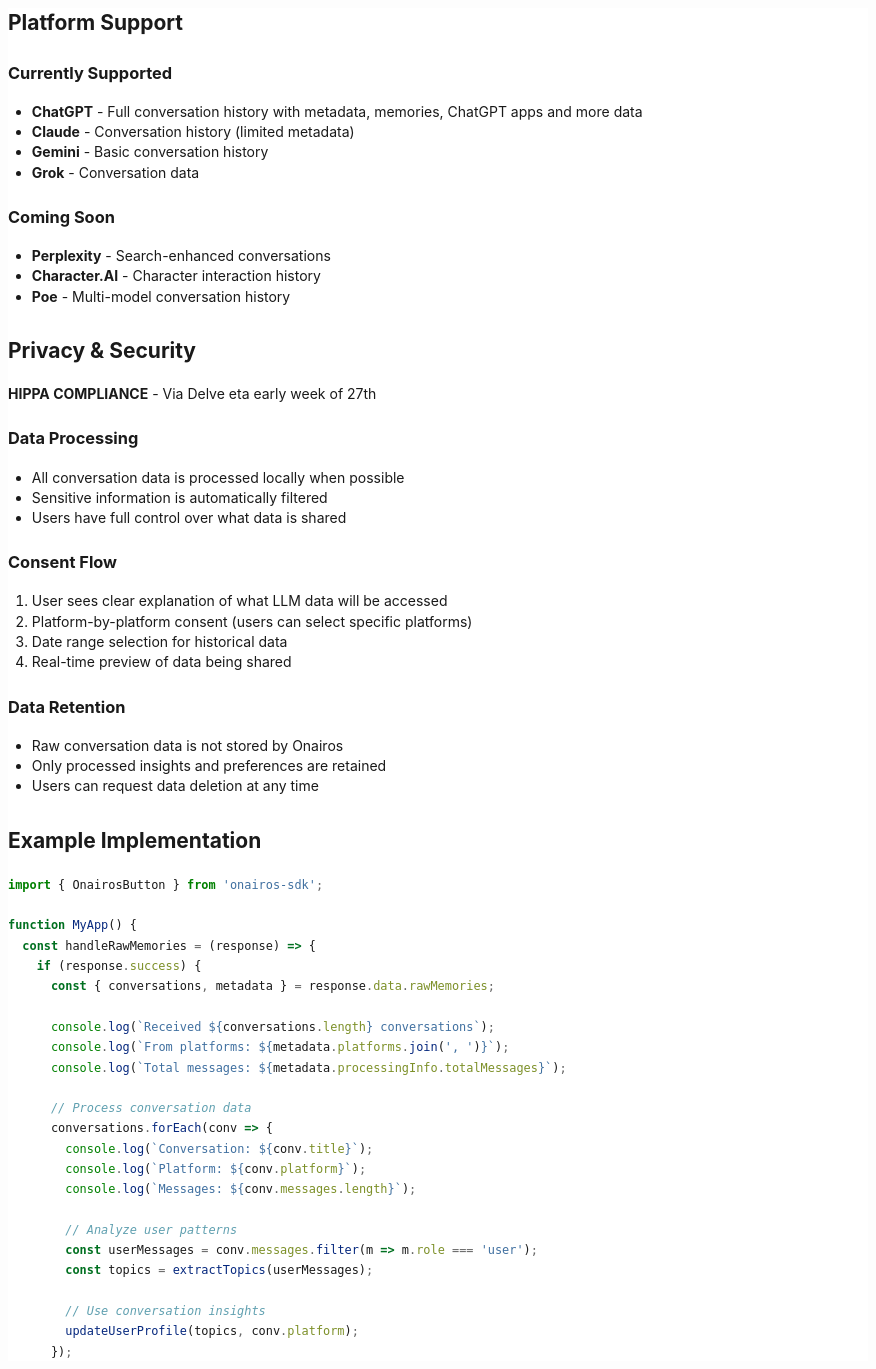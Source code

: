 ## Platform Support

### Currently Supported
- **ChatGPT** - Full conversation history with metadata, memories, ChatGPT apps and more data 
- **Claude** - Conversation history (limited metadata)
- **Gemini** - Basic conversation history
- **Grok** - Conversation data

### Coming Soon
- **Perplexity** - Search-enhanced conversations
- **Character.AI** - Character interaction history
- **Poe** - Multi-model conversation history

## Privacy & Security

**HIPPA COMPLIANCE** - Via Delve eta early week of 27th


### Data Processing
- All conversation data is processed locally when possible
- Sensitive information is automatically filtered
- Users have full control over what data is shared

### Consent Flow
1. User sees clear explanation of what LLM data will be accessed
2. Platform-by-platform consent (users can select specific platforms)
3. Date range selection for historical data
4. Real-time preview of data being shared

### Data Retention
- Raw conversation data is not stored by Onairos
- Only processed insights and preferences are retained
- Users can request data deletion at any time

## Example Implementation

```javascript
import { OnairosButton } from 'onairos-sdk';

function MyApp() {
  const handleRawMemories = (response) => {
    if (response.success) {
      const { conversations, metadata } = response.data.rawMemories;
      
      console.log(`Received ${conversations.length} conversations`);
      console.log(`From platforms: ${metadata.platforms.join(', ')}`);
      console.log(`Total messages: ${metadata.processingInfo.totalMessages}`);
      
      // Process conversation data
      conversations.forEach(conv => {
        console.log(`Conversation: ${conv.title}`);
        console.log(`Platform: ${conv.platform}`);
        console.log(`Messages: ${conv.messages.length}`);
        
        // Analyze user patterns
        const userMessages = conv.messages.filter(m => m.role === 'user');
        const topics = extractTopics(userMessages);
        
        // Use conversation insights
        updateUserProfile(topics, conv.platform);
      });
```